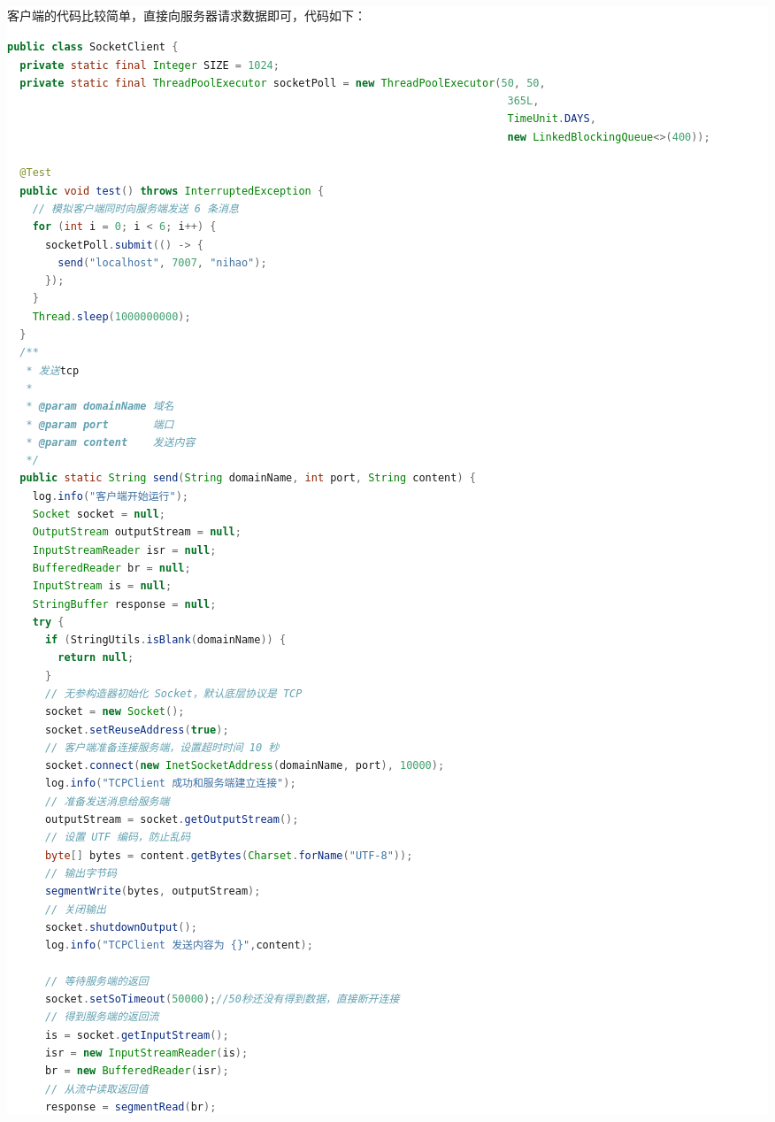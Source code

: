 客户端的代码比较简单，直接向服务器请求数据即可，代码如下：

```java
public class SocketClient {
  private static final Integer SIZE = 1024;
  private static final ThreadPoolExecutor socketPoll = new ThreadPoolExecutor(50, 50,
                                                                               365L,
                                                                               TimeUnit.DAYS,
                                                                               new LinkedBlockingQueue<>(400));

  @Test
  public void test() throws InterruptedException {
    // 模拟客户端同时向服务端发送 6 条消息
    for (int i = 0; i < 6; i++) {
      socketPoll.submit(() -> {
        send("localhost", 7007, "nihao");
      });
    }
    Thread.sleep(1000000000);
  }
  /**
   * 发送tcp
   *
   * @param domainName 域名
   * @param port       端口
   * @param content    发送内容
   */
  public static String send(String domainName, int port, String content) {
    log.info("客户端开始运行");
    Socket socket = null;
    OutputStream outputStream = null;
    InputStreamReader isr = null;
    BufferedReader br = null;
    InputStream is = null;
    StringBuffer response = null;
    try {
      if (StringUtils.isBlank(domainName)) {
        return null;
      }
      // 无参构造器初始化 Socket，默认底层协议是 TCP
      socket = new Socket();
      socket.setReuseAddress(true);
      // 客户端准备连接服务端，设置超时时间 10 秒
      socket.connect(new InetSocketAddress(domainName, port), 10000);
      log.info("TCPClient 成功和服务端建立连接");
      // 准备发送消息给服务端
      outputStream = socket.getOutputStream();
      // 设置 UTF 编码，防止乱码
      byte[] bytes = content.getBytes(Charset.forName("UTF-8"));
      // 输出字节码
      segmentWrite(bytes, outputStream);
      // 关闭输出
      socket.shutdownOutput();
      log.info("TCPClient 发送内容为 {}",content);

      // 等待服务端的返回
      socket.setSoTimeout(50000);//50秒还没有得到数据，直接断开连接
      // 得到服务端的返回流
      is = socket.getInputStream();
      isr = new InputStreamReader(is);
      br = new BufferedReader(isr);
      // 从流中读取返回值
      response = segmentRead(br);
```